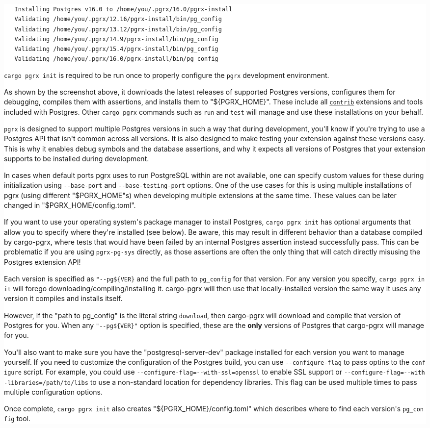 ```console
   Installing Postgres v16.0 to /home/you/.pgrx/16.0/pgrx-install
   Validating /home/you/.pgrx/12.16/pgrx-install/bin/pg_config
   Validating /home/you/.pgrx/13.12/pgrx-install/bin/pg_config
   Validating /home/you/.pgrx/14.9/pgrx-install/bin/pg_config
   Validating /home/you/.pgrx/15.4/pgrx-install/bin/pg_config
   Validating /home/you/.pgrx/16.0/pgrx-install/bin/pg_config
```

`cargo pgrx init` is required to be run once to properly configure the `pgrx` development environment.

As shown by the screenshot above, it downloads the latest releases of supported Postgres versions,
configures them for debugging, compiles them with assertions, and installs them to "${PGRX_HOME}".
These include all [`contrib`] extensions and tools included with Postgres.
Other `cargo pgrx` commands such as `run` and `test` will manage and use these installations on
your behalf.

[`contrib`]: https://www.postgresql.org/docs/current/contrib.html

`pgrx` is designed to support multiple Postgres versions in such a way that during development,
you'll know if you're trying to use a Postgres API that isn't common across all versions.
It is also designed to make testing your extension against these versions easy.
This is why it enables debug symbols and the database assertions, and why it expects all versions
of Postgres that your extension supports to be installed during development.

In cases when default ports pgrx uses to run PostgreSQL within are not available, one can specify
custom values for these during initialization using `--base-port` and `--base-testing-port`
options. One of the use cases for this is using multiple installations of pgrx (using different
"$PGRX_HOME"s) when developing multiple extensions at the same time.
These values can be later changed in "$PGRX_HOME/config.toml".

If you want to use your operating system's package manager to install Postgres, `cargo pgrx init`
has optional arguments that allow you to specify where they're installed (see below).
Be aware, this may result in different behavior than a database compiled by cargo-pgrx, where
tests that would have been failed by an internal Postgres assertion instead successfully pass.
This can be problematic if you are using `pgrx-pg-sys` directly, as those assertions are often the
only thing that will catch directly misusing the Postgres extension API!

Each version is specified as `"--pg${VER}` and the full path to `pg_config` for that version.
For any version you specify, `cargo pgrx init` will forego downloading/compiling/installing it.
cargo-pgrx will then use that locally-installed version the same way it uses any version it
compiles and installs itself.

However, if the "path to pg_config" is the literal string `download`, then cargo-pgrx will download
and compile that version of Postgres for you. When any `"--pg${VER}"` option is specified,
these are the **only** versions of Postgres that cargo-pgrx will manage for you.

You'll also want to make sure you have the "postgresql-server-dev" package installed for each version you want to manage yourself. If you need to customize the configuration of the Postgres build, you can use `--configure-flag` to pass optins to the `configure` script. For example, you could use `--configure-flag=--with-ssl=openssl` to enable SSL support or `--configure-flag=--with-libraries=/path/to/libs` to use a non-standard location for dependency libraries. This flag can be used multiple times to pass multiple configuration options.

Once complete, `cargo pgrx init` also creates "${PGRX_HOME}/config.toml" which describes where to
find each version's `pg_config` tool.
